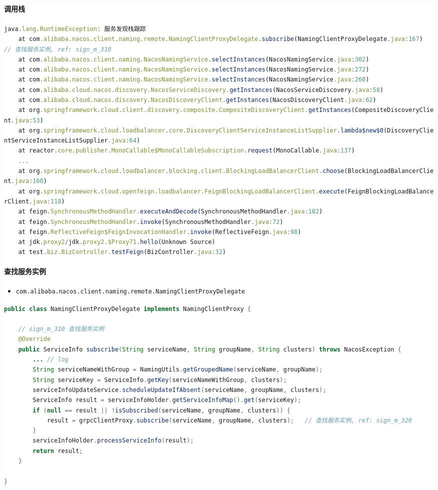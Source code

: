 #### 调用栈
```js
java.lang.RuntimeException: 服务发现栈跟踪
    at com.alibaba.nacos.client.naming.remote.NamingClientProxyDelegate.subscribe(NamingClientProxyDelegate.java:167)   // 查找服务实例, ref: sign_m_310
    at com.alibaba.nacos.client.naming.NacosNamingService.selectInstances(NacosNamingService.java:302)
    at com.alibaba.nacos.client.naming.NacosNamingService.selectInstances(NacosNamingService.java:272)
    at com.alibaba.nacos.client.naming.NacosNamingService.selectInstances(NacosNamingService.java:260)
    at com.alibaba.cloud.nacos.discovery.NacosServiceDiscovery.getInstances(NacosServiceDiscovery.java:58)
    at com.alibaba.cloud.nacos.discovery.NacosDiscoveryClient.getInstances(NacosDiscoveryClient.java:62)
    at org.springframework.cloud.client.discovery.composite.CompositeDiscoveryClient.getInstances(CompositeDiscoveryClient.java:53)
    at org.springframework.cloud.loadbalancer.core.DiscoveryClientServiceInstanceListSupplier.lambda$new$0(DiscoveryClientServiceInstanceListSupplier.java:64)
    at reactor.core.publisher.MonoCallable$MonoCallableSubscription.request(MonoCallable.java:137)
    ...
    at org.springframework.cloud.loadbalancer.blocking.client.BlockingLoadBalancerClient.choose(BlockingLoadBalancerClient.java:160)
    at org.springframework.cloud.openfeign.loadbalancer.FeignBlockingLoadBalancerClient.execute(FeignBlockingLoadBalancerClient.java:118)
    at feign.SynchronousMethodHandler.executeAndDecode(SynchronousMethodHandler.java:102)
    at feign.SynchronousMethodHandler.invoke(SynchronousMethodHandler.java:72)
    at feign.ReflectiveFeign$FeignInvocationHandler.invoke(ReflectiveFeign.java:98)
    at jdk.proxy2/jdk.proxy2.$Proxy71.hello(Unknown Source)
    at test.biz.BizController.testFeign(BizController.java:32)
```

#### 查找服务实例
- `com.alibaba.nacos.client.naming.remote.NamingClientProxyDelegate`
```java
public class NamingClientProxyDelegate implements NamingClientProxy {

    // sign_m_310 查找服务实例
    @Override
    public ServiceInfo subscribe(String serviceName, String groupName, String clusters) throws NacosException {
        ... // log
        String serviceNameWithGroup = NamingUtils.getGroupedName(serviceName, groupName);
        String serviceKey = ServiceInfo.getKey(serviceNameWithGroup, clusters);
        serviceInfoUpdateService.scheduleUpdateIfAbsent(serviceName, groupName, clusters);
        ServiceInfo result = serviceInfoHolder.getServiceInfoMap().get(serviceKey);
        if (null == result || !isSubscribed(serviceName, groupName, clusters)) {
            result = grpcClientProxy.subscribe(serviceName, groupName, clusters);   // 查找服务实例, ref: sign_m_320
        }
        serviceInfoHolder.processServiceInfo(result);
        return result;
    }

}
```
